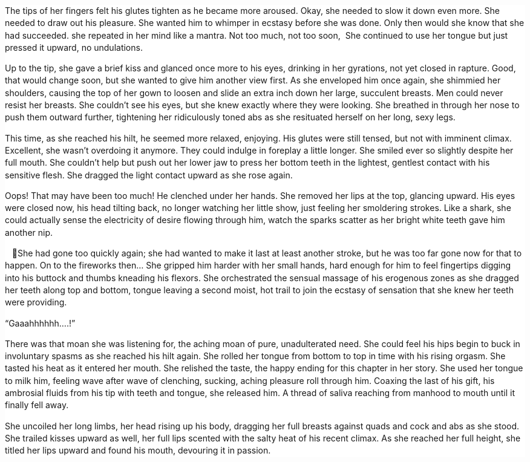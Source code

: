 The tips of her fingers felt his glutes tighten as he became more aroused. Okay, she 
needed to slow it down even more. She needed to draw out his pleasure. She wanted 
him to whimper in ecstasy before she was done. Only then would she know that she 
had succeeded. 
she repeated in her mind like a mantra. 
Not too much, not too soon, 
​
She continued to use her tongue but just pressed it upward, no undulations. 
 
Up to the tip, she gave a brief kiss and glanced once more to his eyes, drinking in her 
gyrations, not yet closed in rapture. Good, that would change soon, but she wanted to 
give him another view first. As she enveloped him once again, she shimmied her 
shoulders, causing the top of her gown to loosen and slide an extra inch down her large, 
succulent breasts. Men could never resist her breasts. She couldn’t see his eyes, but 
she knew exactly where they were looking. She breathed in through her nose to push 
them outward further, tightening her ridiculously toned abs as she resituated herself on 
her long, sexy legs. 
 
This time, as she reached his hilt, he seemed more relaxed, enjoying. His glutes were 
still tensed, but not with imminent climax. Excellent, she wasn’t overdoing it anymore. 
They could indulge in foreplay a little longer. She smiled ever so slightly despite her full 
mouth. She couldn’t help but push out her lower jaw to press her bottom teeth in the 
lightest, gentlest contact with his sensitive flesh. She dragged the light contact upward 
as she rose again. 
 
Oops! That may have been too much! He clenched under her hands. She removed her 
lips at the top, glancing upward. His eyes were closed now, his head tilting back, no 
longer watching her little show, just feeling her smoldering strokes. Like a shark, she 
could actually sense the electricity of desire flowing through him, watch the sparks 
scatter as her bright white teeth gave him another nip. 
 

​
​
​
She had gone too quickly again; she had wanted to make it last at least another stroke, 
but he was too far gone now for that to happen. On to the fireworks then… She gripped 
him harder with her small hands, hard enough for him to feel fingertips digging into his 
buttock and thumbs kneading his flexors. She orchestrated the sensual massage of his 
erogenous zones as she dragged her teeth along top and bottom, tongue leaving a 
second moist, hot trail to join the ecstasy of sensation that she knew her teeth were 
providing. 
 
“Gaaahhhhhh….!” 
 
There was that moan she was listening for, the aching moan of pure, unadulterated 
need. She could feel his hips begin to buck in involuntary spasms as she reached his 
hilt again. She rolled her tongue from bottom to top in time with his rising orgasm. She 
tasted his heat as it entered her mouth. She relished the taste, the happy ending for this 
chapter in her story. She used her tongue to milk him, feeling wave after wave of 
clenching, sucking, aching pleasure roll through him. Coaxing the last of his gift, his 
ambrosial fluids from his tip with teeth and tongue, she released him. A thread of saliva 
reaching from manhood to mouth until it finally fell away. 
 
She uncoiled her long limbs, her head rising up his body, dragging her full breasts 
against quads and cock and abs as she stood. She trailed kisses upward as well, her 
full lips scented with the salty heat of his recent climax. As she reached her full height, 
she titled her lips upward and found his mouth, devouring it in passion. 
 